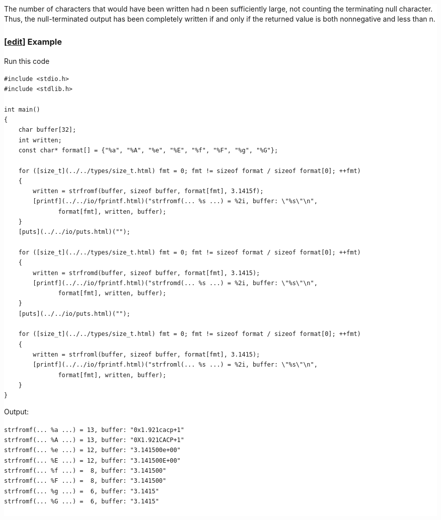 The number of characters that would have been written had n been sufficiently large, not counting the terminating null character. Thus, the null-terminated output has been completely written if and only if the returned value is both nonnegative and less than n. 

### [[edit](https://en.cppreference.com/mwiki/index.php?title=c/string/byte/strfromf&action=edit&section=3 "Edit section: Example")] Example

Run this code
    
    
    #include <stdio.h>
    #include <stdlib.h>
     
    int main()
    {
        char buffer[32];
        int written;
        const char* format[] = {"%a", "%A", "%e", "%E", "%f", "%F", "%g", "%G"};
     
        for ([size_t](../../types/size_t.html) fmt = 0; fmt != sizeof format / sizeof format[0]; ++fmt)
        {
            written = strfromf(buffer, sizeof buffer, format[fmt], 3.1415f);
            [printf](../../io/fprintf.html)("strfromf(... %s ...) = %2i, buffer: \"%s\"\n",
                   format[fmt], written, buffer);
        }
        [puts](../../io/puts.html)("");
     
        for ([size_t](../../types/size_t.html) fmt = 0; fmt != sizeof format / sizeof format[0]; ++fmt)
        {
            written = strfromd(buffer, sizeof buffer, format[fmt], 3.1415);
            [printf](../../io/fprintf.html)("strfromd(... %s ...) = %2i, buffer: \"%s\"\n",
                   format[fmt], written, buffer);
        }
        [puts](../../io/puts.html)("");
     
        for ([size_t](../../types/size_t.html) fmt = 0; fmt != sizeof format / sizeof format[0]; ++fmt)
        {
            written = strfroml(buffer, sizeof buffer, format[fmt], 3.1415);
            [printf](../../io/fprintf.html)("strfroml(... %s ...) = %2i, buffer: \"%s\"\n",
                   format[fmt], written, buffer);
        }
    }

Output: 
    
    
    strfromf(... %a ...) = 13, buffer: "0x1.921cacp+1"
    strfromf(... %A ...) = 13, buffer: "0X1.921CACP+1"
    strfromf(... %e ...) = 12, buffer: "3.141500e+00"
    strfromf(... %E ...) = 12, buffer: "3.141500E+00"
    strfromf(... %f ...) =  8, buffer: "3.141500"
    strfromf(... %F ...) =  8, buffer: "3.141500"
    strfromf(... %g ...) =  6, buffer: "3.1415"
    strfromf(... %G ...) =  6, buffer: "3.1415"
     